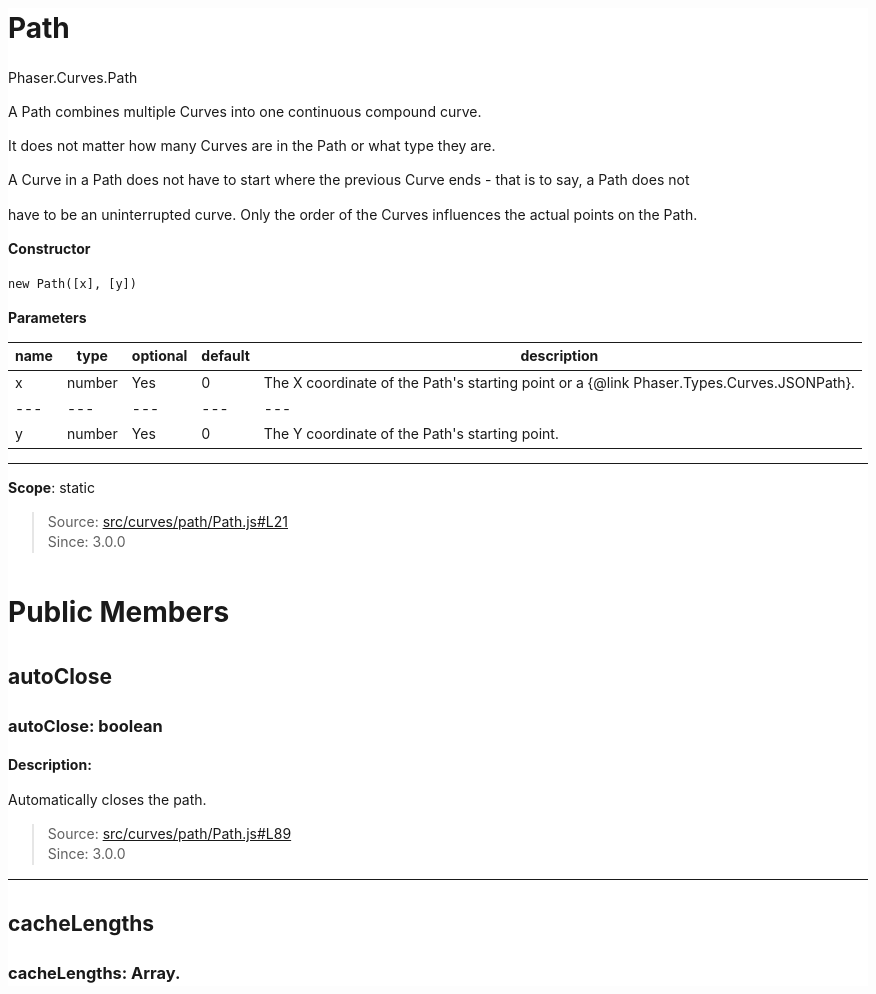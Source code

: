 # Path

Phaser.Curves.Path

A Path combines multiple Curves into one continuous compound curve.

It does not matter how many Curves are in the Path or what type they are.

A Curve in a Path does not have to start where the previous Curve ends - that is to say, a Path does not

have to be an uninterrupted curve. Only the order of the Curves influences the actual points on the Path.

**Constructor**

`new Path([x], [y])`

**Parameters**

| name | type | optional | default | description |
| --- | --- | --- | --- | --- |
| x | number | Yes | 0 | The X coordinate of the Path's starting point or a {@link Phaser.Types.Curves.JSONPath}. |
| --- | --- | --- | --- | --- |
| y | number | Yes | 0 | The Y coordinate of the Path's starting point. |

---

**Scope**: static

> Source: [src/curves/path/Path.js#L21](https://github.com/phaserjs/phaser/blob/v3.87.0/src/curves/path/Path.js#L21)  
> Since: 3.0.0

# Public Members

## autoClose

### autoClose: boolean

**Description:**

Automatically closes the path.

> Source: [src/curves/path/Path.js#L89](https://github.com/phaserjs/phaser/blob/v3.87.0/src/curves/path/Path.js#L89)  
> Since: 3.0.0

---

## cacheLengths

### cacheLengths: Array.<number>
